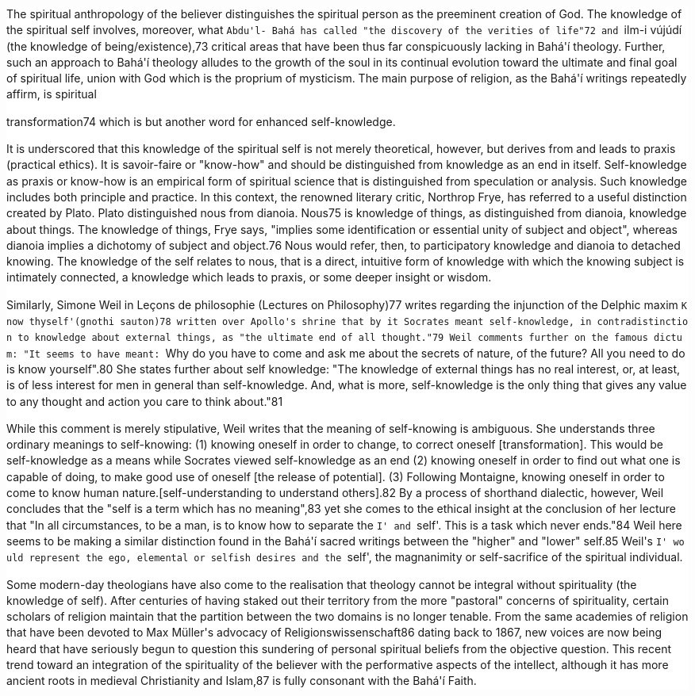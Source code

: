 The spiritual anthropology of the believer distinguishes the spiritual person as the
preeminent creation of God. The knowledge of the spiritual self involves, moreover, what `Abdu'l-
Bahá has called "the discovery of the verities of life"72 and `ilm-i vújúdí (the knowledge of
being/existence),73 critical areas that have been thus far conspicuously lacking in Bahá'í theology.
Further, such an approach to Bahá'í theology alludes to the growth of the soul in its continual
evolution toward the ultimate and final goal of spiritual life, union with God which is the proprium
of mysticism. The main purpose of religion, as the Bahá'í writings repeatedly affirm, is spiritual

transformation74 which is but another word for enhanced self-knowledge.

It is underscored that this knowledge of the spiritual self is not merely theoretical, however,
but derives from and leads to praxis (practical ethics). It is savoir-faire or "know-how" and should
be distinguished from knowledge as an end in itself. Self-knowledge as praxis or know-how is an
empirical form of spiritual science that is distinguished from speculation or analysis. Such
knowledge includes both principle and practice. In this context, the renowned literary critic,
Northrop Frye, has referred to a useful distinction created by Plato. Plato distinguished nous from
dianoia. Nous75 is knowledge of things, as distinguished from dianoia, knowledge about things. The
knowledge of things, Frye says, "implies some identification or essential unity of subject and
object", whereas dianoia implies a dichotomy of subject and object.76 Nous would refer, then, to
participatory knowledge and dianoia to detached knowing. The knowledge of the self relates to
nous, that is a direct, intuitive form of knowledge with which the knowing subject is intimately
connected, a knowledge which leads to praxis, or some deeper insight or wisdom.

Similarly, Simone Weil in Leçons de philosophie (Lectures on Philosophy)77 writes
regarding the injunction of the Delphic maxim `Know thyself'(gnothi sauton)78 written over
Apollo's shrine that by it Socrates meant self-knowledge, in contradistinction to knowledge about
external things, as "the ultimate end of all thought."79 Weil comments further on the famous dictum:
"It seems to have meant: `Why do you have to come and ask me about the secrets of nature, of the
future? All you need to do is know yourself".80 She states further about self knowledge: "The
knowledge of external things has no real interest, or, at least, is of less interest for men in general
than self-knowledge. And, what is more, self-knowledge is the only thing that gives any value to
any thought and action you care to think about."81

While this comment is merely stipulative, Weil writes that the meaning of self-knowing is
ambiguous. She understands three ordinary meanings to self-knowing: (1) knowing oneself in order
to change, to correct oneself [transformation]. This would be self-knowledge as a means while
Socrates viewed self-knowledge as an end (2) knowing oneself in order to find out what one is
capable of doing, to make good use of oneself [the release of potential]. (3) Following Montaigne,
knowing oneself in order to come to know human nature.[self-understanding to understand
others].82 By a process of shorthand dialectic, however, Weil concludes that the "self is a term
which has no meaning",83 yet she comes to the ethical insight at the conclusion of her lecture that
"In all circumstances, to be a man, is to know how to separate the `I' and `self'. This is a task which
never ends."84 Weil here seems to be making a similar distinction found in the Bahá'í sacred
writings between the "higher" and "lower" self.85 Weil's `I' would represent the ego, elemental or
selfish desires and the `self', the magnanimity or self-sacrifice of the spiritual individual.

Some modern-day theologians have also come to the realisation that theology cannot be
integral without spirituality (the knowledge of self). After centuries of having staked out their
territory from the more "pastoral" concerns of spirituality, certain scholars of religion maintain that
the partition between the two domains is no longer tenable. From the same academies of religion
that have been devoted to Max Müller's advocacy of Religionswissenschaft86 dating back to 1867,
new voices are now being heard that have seriously begun to question this sundering of personal
spiritual beliefs from the objective question. This recent trend toward an integration of the
spirituality of the believer with the performative aspects of the intellect, although it has more
ancient roots in medieval Christianity and Islam,87 is fully consonant with the Bahá'í Faith.
